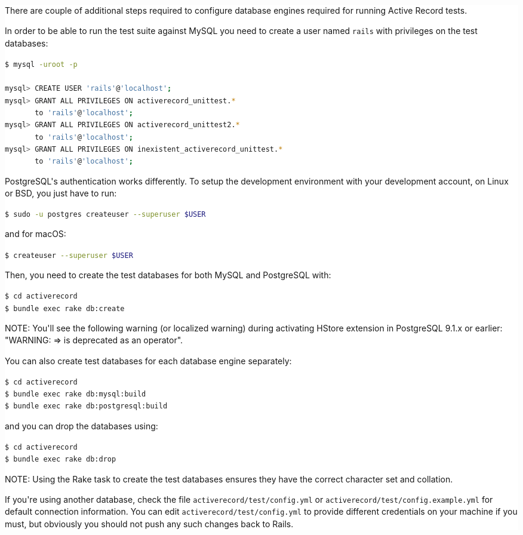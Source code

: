 There are couple of additional steps required to configure database engines
required for running Active Record tests.

In order to be able to run the test suite against MySQL you need to create a user named `rails` with privileges on the test databases:

```bash
$ mysql -uroot -p

mysql> CREATE USER 'rails'@'localhost';
mysql> GRANT ALL PRIVILEGES ON activerecord_unittest.*
       to 'rails'@'localhost';
mysql> GRANT ALL PRIVILEGES ON activerecord_unittest2.*
       to 'rails'@'localhost';
mysql> GRANT ALL PRIVILEGES ON inexistent_activerecord_unittest.*
       to 'rails'@'localhost';
```

PostgreSQL's authentication works differently. To setup the development environment
with your development account, on Linux or BSD, you just have to run:

```bash
$ sudo -u postgres createuser --superuser $USER
```

and for macOS:

```bash
$ createuser --superuser $USER
```

Then, you need to create the test databases for both MySQL and PostgreSQL with:

```bash
$ cd activerecord
$ bundle exec rake db:create
```

NOTE: You'll see the following warning (or localized warning) during activating HStore extension in PostgreSQL 9.1.x or earlier: "WARNING: => is deprecated as an operator".

You can also create test databases for each database engine separately:

```bash
$ cd activerecord
$ bundle exec rake db:mysql:build
$ bundle exec rake db:postgresql:build
```

and you can drop the databases using:

```bash
$ cd activerecord
$ bundle exec rake db:drop
```

NOTE: Using the Rake task to create the test databases ensures they have the correct character set and collation.

If you're using another database, check the file `activerecord/test/config.yml` or `activerecord/test/config.example.yml` for default connection information. You can edit `activerecord/test/config.yml` to provide different credentials on your machine if you must, but obviously you should not push any such changes back to Rails.
